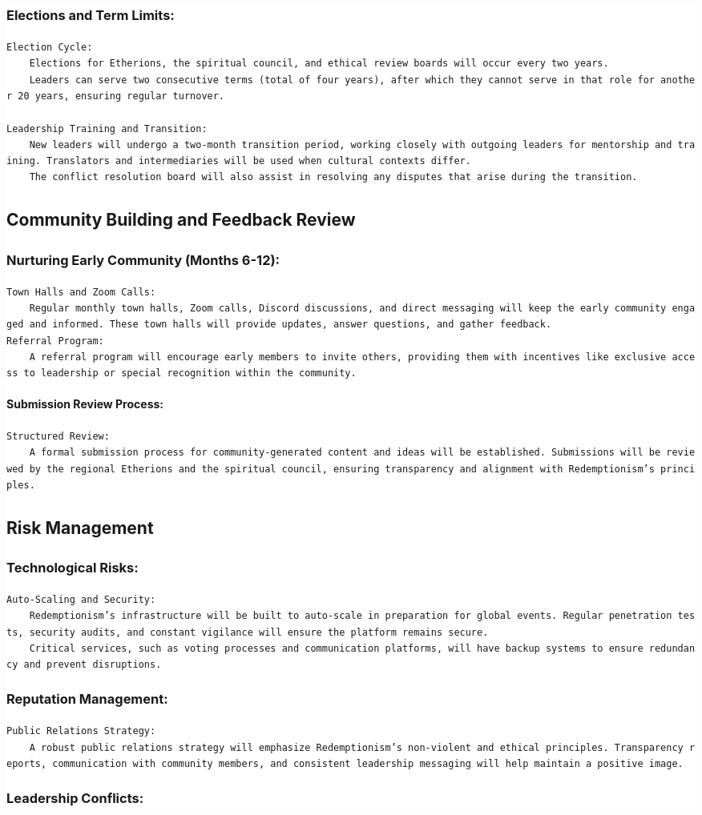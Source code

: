 ### Elections and Term Limits:

    Election Cycle:
        Elections for Etherions, the spiritual council, and ethical review boards will occur every two years.
        Leaders can serve two consecutive terms (total of four years), after which they cannot serve in that role for another 20 years, ensuring regular turnover.

    Leadership Training and Transition:
        New leaders will undergo a two-month transition period, working closely with outgoing leaders for mentorship and training. Translators and intermediaries will be used when cultural contexts differ.
        The conflict resolution board will also assist in resolving any disputes that arise during the transition.

## Community Building and Feedback Review

### Nurturing Early Community (Months 6-12):

    Town Halls and Zoom Calls:
        Regular monthly town halls, Zoom calls, Discord discussions, and direct messaging will keep the early community engaged and informed. These town halls will provide updates, answer questions, and gather feedback.
    Referral Program:
        A referral program will encourage early members to invite others, providing them with incentives like exclusive access to leadership or special recognition within the community.

#### Submission Review Process:

    Structured Review:
        A formal submission process for community-generated content and ideas will be established. Submissions will be reviewed by the regional Etherions and the spiritual council, ensuring transparency and alignment with Redemptionism’s principles.

## Risk Management

### Technological Risks:

    Auto-Scaling and Security:
        Redemptionism’s infrastructure will be built to auto-scale in preparation for global events. Regular penetration tests, security audits, and constant vigilance will ensure the platform remains secure.
        Critical services, such as voting processes and communication platforms, will have backup systems to ensure redundancy and prevent disruptions.

### Reputation Management:

    Public Relations Strategy:
        A robust public relations strategy will emphasize Redemptionism’s non-violent and ethical principles. Transparency reports, communication with community members, and consistent leadership messaging will help maintain a positive image.

### Leadership Conflicts:
